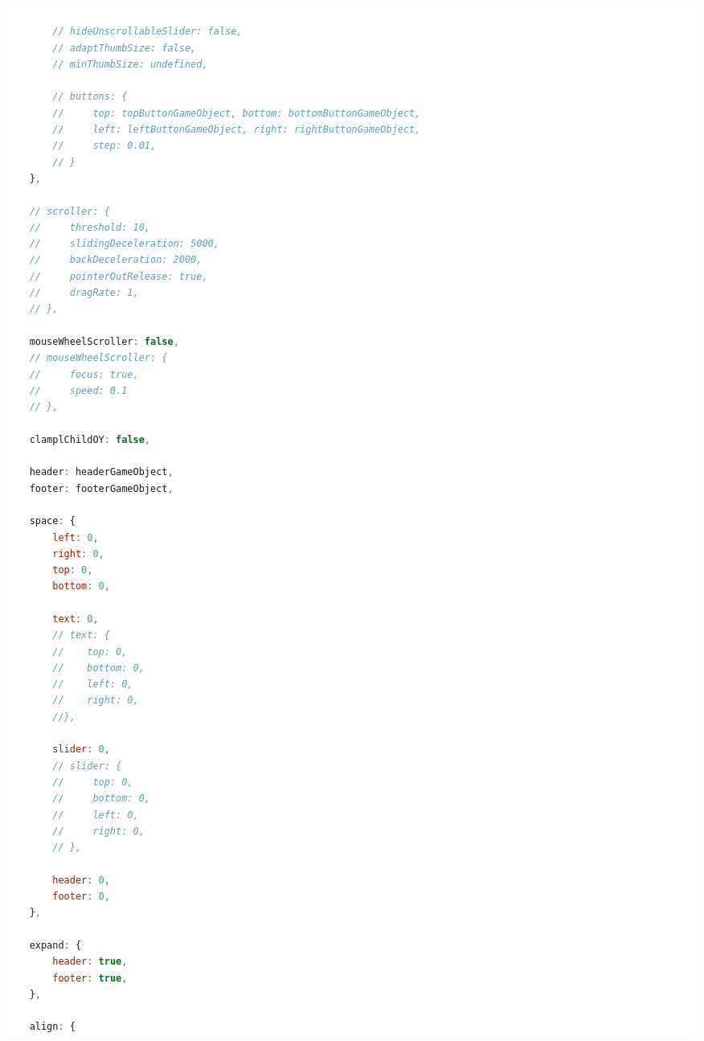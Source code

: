 ```javascript

        // hideUnscrollableSlider: false,
        // adaptThumbSize: false,
        // minThumbSize: undefined,
        
        // buttons: {
        //     top: topButtonGameObject, bottom: bottomButtonGameObject,
        //     left: leftButtonGameObject, right: rightButtonGameObject,
        //     step: 0.01,
        // }
    },

    // scroller: {
    //     threshold: 10,
    //     slidingDeceleration: 5000,
    //     backDeceleration: 2000,
    //     pointerOutRelease: true,
    //     dragRate: 1,
    // },

    mouseWheelScroller: false,
    // mouseWheelScroller: {
    //     focus: true,
    //     speed: 0.1
    // },

    clamplChildOY: false,

    header: headerGameObject,
    footer: footerGameObject,

    space: {
        left: 0,
        right: 0,
        top: 0,
        bottom: 0,

        text: 0,
        // text: {
        //    top: 0,
        //    bottom: 0,
        //    left: 0,
        //    right: 0,
        //},
        
        slider: 0,
        // slider: {
        //     top: 0,
        //     bottom: 0,
        //     left: 0,
        //     right: 0,
        // },

        header: 0,
        footer: 0,
    },

    expand: {
        header: true,
        footer: true,
    },

    align: {
```